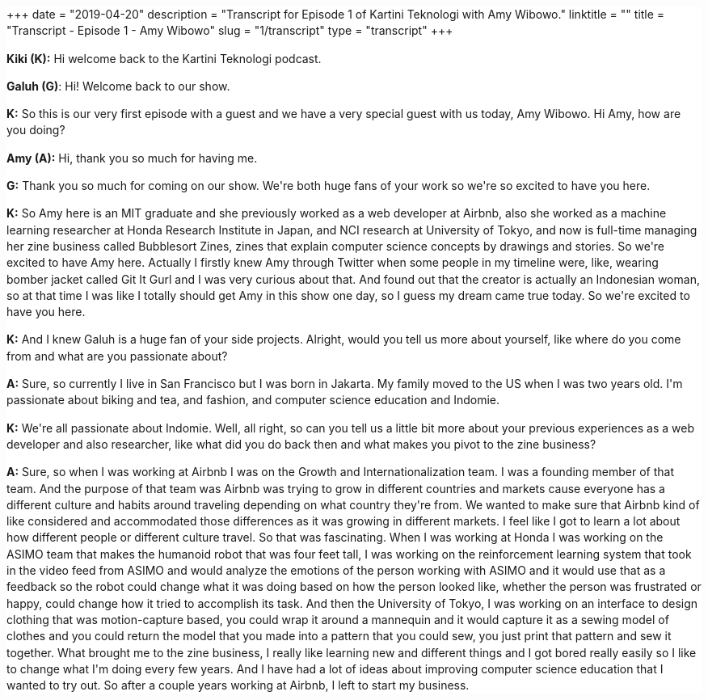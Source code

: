 +++
date = "2019-04-20"
description = "Transcript for Episode 1 of Kartini Teknologi with Amy Wibowo."
linktitle = ""
title = "Transcript - Episode 1 - Amy Wibowo"
slug = "1/transcript"
type = "transcript"
+++

**Kiki (K):** Hi welcome back to the Kartini Teknologi podcast.

**Galuh (G)**: Hi! Welcome back to our show.

**K:** So this is our very first episode with a guest and we have a very special guest with us today, Amy Wibowo. Hi Amy, how are you doing?

**Amy (A):** Hi, thank you so much for having me.

**G:** Thank you so much for coming on our show. We're both huge fans of your work so we're so excited to have you here.

**K:** So Amy here is an MIT graduate and she previously worked as a web developer at Airbnb, also she worked as a machine learning researcher at Honda Research Institute in Japan, and NCI research at University of Tokyo, and now is full-time managing her zine business called Bubblesort Zines, zines that explain computer science concepts by drawings and stories. So we're excited to have Amy here. Actually I firstly knew Amy through Twitter when some people in my timeline were, like, wearing bomber jacket called Git It Gurl and I was very curious about that. And found out that the creator is actually an Indonesian woman, so at that time I was like I totally should get Amy in this show one day, so I guess my dream came true today. So we're excited to have you here.

**K:** And I knew Galuh is a huge fan of your side projects. Alright, would you tell us more about yourself, like where do you come from and what are you passionate about?

**A:** Sure, so currently I live in San Francisco but I was born in Jakarta. My family moved to the US when I was two years old. I'm passionate about biking and tea, and fashion, and computer science education and Indomie.

**K:** We're all passionate about Indomie. Well, all right, so can you tell us a little bit more about your previous experiences as a web developer and also researcher, like what did you do back then and what makes you pivot to the zine business?

**A:** Sure, so when I was working at Airbnb I was on the Growth and Internationalization team. I was a founding member of that team. And the purpose of that team was Airbnb was trying to grow in different countries and markets cause everyone has a different culture and habits around traveling depending on what country they're from. We wanted to make sure that Airbnb kind of like considered and accommodated those differences as it was growing in different markets. I feel like I got to learn a lot about how different people or different culture travel. So that was fascinating. When I was working at Honda I was working on the ASIMO team that makes the humanoid robot that was four feet tall, I was working on the reinforcement learning system that took in the video feed from ASIMO and would analyze the emotions of the person working with ASIMO and it would use that as a feedback so the robot could change what it was doing based on how the person looked like, whether the person was frustrated or happy, could change how it tried to accomplish its task. And then the  University of Tokyo, I was working on an interface to design clothing that was motion-capture based, you could wrap it around a mannequin and it would capture it as a sewing model of clothes and you could return the model that you made into a pattern that you could sew, you just print that pattern and sew it together. What brought me to the zine business, I really like learning new and different things and I got bored really easily so I like to change what I'm doing every few years. And I have had a lot of ideas about improving computer science education that I wanted to try out. So after a couple years working at Airbnb, I left to start my business.
